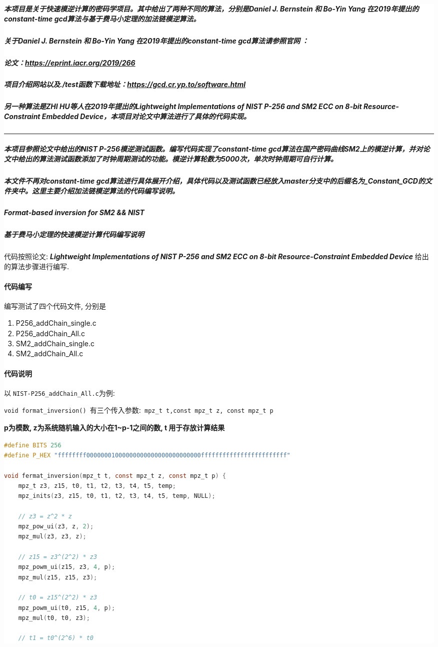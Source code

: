 ##### 本项目是关于快速模逆计算的密码学项目。其中给出了两种不同的算法，分别是Daniel J. Bernstein 和 Bo-Yin Yang 在2019年提出的 constant-time gcd算法与基于费马小定理的加法链模逆算法。
##### 关于Daniel J. Bernstein 和 Bo-Yin Yang 在2019年提出的constant-time gcd算法请参照官网 ：
##### 论文：https://eprint.iacr.org/2019/266 
##### 项目介绍网站以及./test函数下载地址：https://gcd.cr.yp.to/software.html
##### 另一种算法是ZHI HU等人在2019年提出的Lightweight Implementations of NIST P-256 and SM2 ECC on 8-bit Resource-Constraint Embedded Device，本项目对论文中算法进行了具体的代码实现。
---
##### 本项目参照论文中给出的NIST P-256模逆测试函数。编写代码实现了constant-time gcd算法在国产密码曲线SM2上的模逆计算，并对论文中给出的算法测试函数添加了时钟周期测试的功能。模逆计算轮数为5000次，单次时钟周期可自行计算。
##### 本文件不再对constant-time gcd算法进行具体展开介绍，具体代码以及测试函数已经放入master分支中的后缀名为_Constant_GCD的文件夹中。这里主要介绍加法链模逆算法的代码编写说明。


##### Format-based inversion for SM2 && NIST
##### 基于费马小定理的快速模逆计算代码编写说明

代码按照论文: ***Lightweight Implementations of NIST P-256 and SM2 ECC on 8-bit Resource-Constraint Embedded Device*** 给出的算法步骤进行编写.



#### 代码编写

编写测试了四个代码文件, 分别是

1. P256_addChain_single.c
2. P256_addChain_All.c
3. SM2_addChain_single.c
4. SM2_addChain_All.c



#### 代码说明

以 `NIST-P256_addChain_All.c`为例:

`void format_inversion() `有三个传入参数:` mpz_t t,const mpz_t z, const mpz_t p`

**p为模数, z为系统随机输入的大小在1~p-1之间的数, t 用于存放计算结果**

```c
#define BITS 256
#define P_HEX "ffffffff00000001000000000000000000000000ffffffffffffffffffffffff"

void fermat_inversion(mpz_t t, const mpz_t z, const mpz_t p) {
    mpz_t z3, z15, t0, t1, t2, t3, t4, t5, temp;
    mpz_inits(z3, z15, t0, t1, t2, t3, t4, t5, temp, NULL);

    // z3 = z^2 * z
    mpz_pow_ui(z3, z, 2);
    mpz_mul(z3, z3, z);

    // z15 = z3^(2^2) * z3
    mpz_powm_ui(z15, z3, 4, p);
    mpz_mul(z15, z15, z3);

    // t0 = z15^(2^2) * z3
    mpz_powm_ui(t0, z15, 4, p);
    mpz_mul(t0, t0, z3);

    // t1 = t0^(2^6) * t0
```